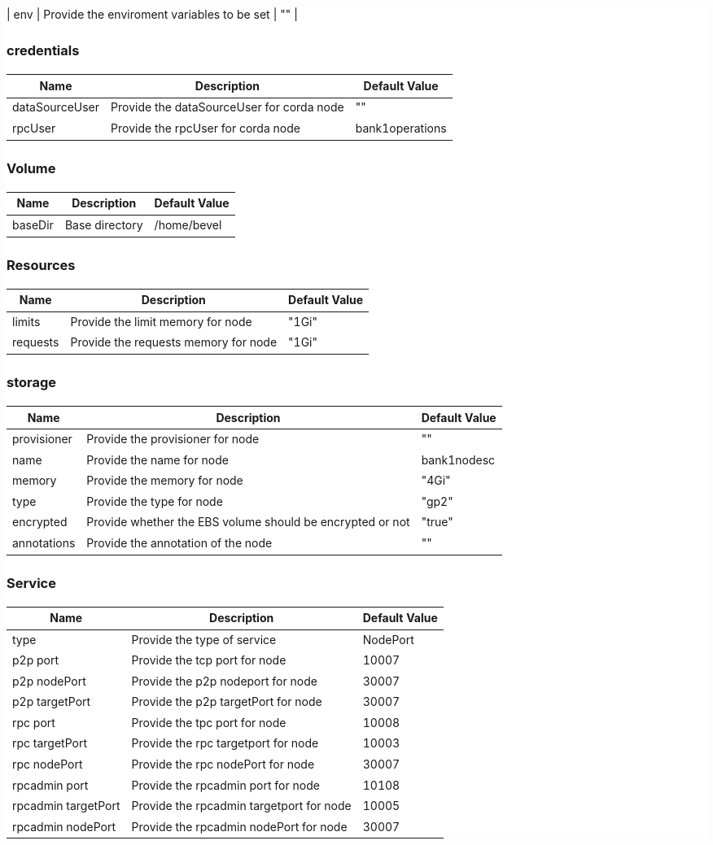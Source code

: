 | env                      | Provide the enviroment variables to be set                                                 | ""              |

### credentials

| Name            | Description                                   | Default Value  |
| ----------------| ----------------------------------------------| -------------  |
| dataSourceUser  | Provide the dataSourceUser for corda node     | ""             |
| rpcUser         | Provide the rpcUser for corda node            | bank1operations|

### Volume

| Name             | Description            | Default Value |
| -----------------| -----------------------| ------------- |
| baseDir          | Base directory         | /home/bevel   |

### Resources

| Name                     | Description                                             | Default Value   |
| ------------------------ | ------------------------------------------------------- | --------------- |
| limits                   | Provide the limit memory for node                       | "1Gi"           |
| requests                 | Provide the requests memory for node                    | "1Gi"           |

### storage

| Name                  | Description                                               | Default Value   |
| --------------------- | --------------------------------------------------------  | -------------   |
| provisioner           | Provide the provisioner for node                          | ""              |
| name                  | Provide the name for node                                 | bank1nodesc     |
| memory                | Provide the memory for node                               | "4Gi"           |
| type                  | Provide the type for node                                 | "gp2"           |
| encrypted             | Provide whether the EBS volume should be encrypted or not | "true"          |
| annotations           | Provide the annotation of the node                        | ""              |

### Service

| Name                  | Description                               | Default Value   |
| --------------------- | ------------------------------------------| -------------   |
| type                  | Provide the type of service               | NodePort        |
| p2p port              | Provide the tcp port for node             | 10007           |
| p2p nodePort          | Provide the p2p nodeport for node         | 30007           |
| p2p targetPort        | Provide the p2p targetPort for node       | 30007           |
| rpc port              | Provide the tpc port for node             | 10008           |
| rpc targetPort        | Provide the rpc targetport for node       | 10003           |
| rpc nodePort          | Provide the rpc nodePort for node         | 30007           |
| rpcadmin port         | Provide the rpcadmin port for node        | 10108           |
| rpcadmin targetPort   | Provide the rpcadmin targetport for node  | 10005           |
| rpcadmin nodePort     | Provide the rpcadmin nodePort for node    | 30007           |
